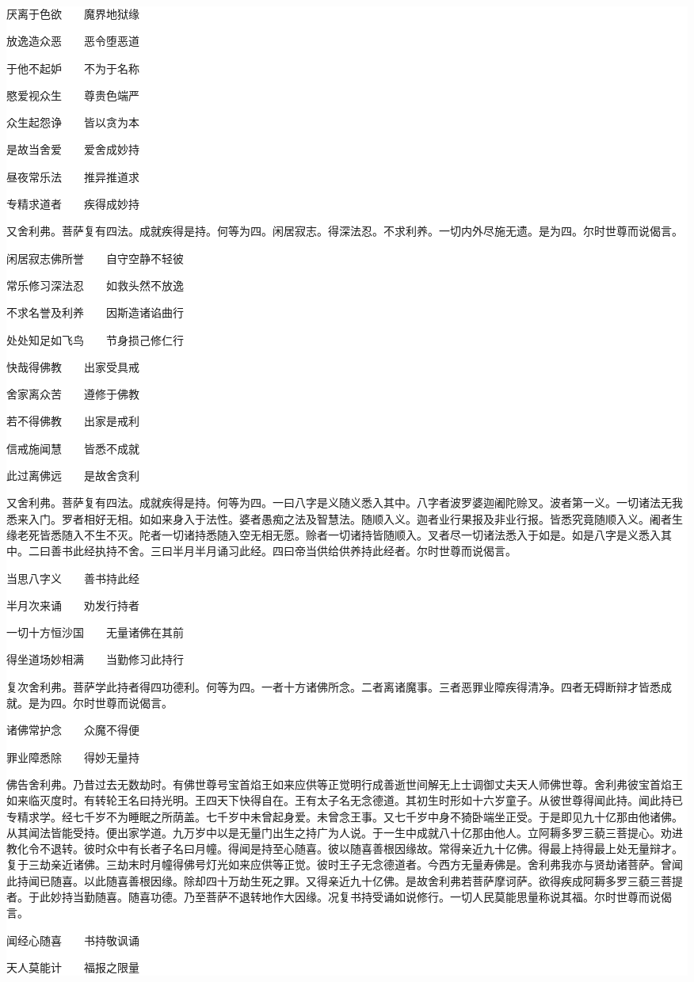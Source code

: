 厌离于色欲　　魔界地狱缘  

放逸造众恶　　恶令堕恶道  

于他不起妒　　不为于名称  

愍爱视众生　　尊贵色端严  

众生起怨诤　　皆以贪为本  

是故当舍爱　　爱舍成妙持  

昼夜常乐法　　推异推道求  

专精求道者　　疾得成妙持  

又舍利弗。菩萨复有四法。成就疾得是持。何等为四。闲居寂志。得深法忍。不求利养。一切内外尽施无遗。是为四。尔时世尊而说偈言。  

闲居寂志佛所誉　　自守空静不轻彼  

常乐修习深法忍　　如救头然不放逸  

不求名誉及利养　　因斯造诸谄曲行  

处处知足如飞鸟　　节身损己修仁行  

快哉得佛教　　出家受具戒  

舍家离众苦　　遵修于佛教  

若不得佛教　　出家是戒利  

信戒施闻慧　　皆悉不成就  

此过离佛远　　是故舍贪利  

又舍利弗。菩萨复有四法。成就疾得是持。何等为四。一曰八字是义随义悉入其中。八字者波罗婆迦阇陀赊叉。波者第一义。一切诸法无我悉来入门。罗者相好无相。如如来身入于法性。婆者愚痴之法及智慧法。随顺入义。迦者业行果报及非业行报。皆悉究竟随顺入义。阇者生缘老死皆悉随入不生不灭。陀者一切诸持悉随入空无相无愿。赊者一切诸持皆随顺入。叉者尽一切诸法悉入于如是。如是八字是义悉入其中。二曰善书此经执持不舍。三曰半月半月诵习此经。四曰帝当供给供养持此经者。尔时世尊而说偈言。  

当思八字义　　善书持此经  

半月次来诵　　劝发行持者  

一切十方恒沙国　　无量诸佛在其前  

得坐道场妙相满　　当勤修习此持行  

复次舍利弗。菩萨学此持者得四功德利。何等为四。一者十方诸佛所念。二者离诸魔事。三者恶罪业障疾得清净。四者无碍断辩才皆悉成就。是为四。尔时世尊而说偈言。  

诸佛常护念　　众魔不得便  

罪业障悉除　　得妙无量持  

佛告舍利弗。乃昔过去无数劫时。有佛世尊号宝首焰王如来应供等正觉明行成善逝世间解无上士调御丈夫天人师佛世尊。舍利弗彼宝首焰王如来临灭度时。有转轮王名曰持光明。王四天下快得自在。王有太子名无念德道。其初生时形如十六岁童子。从彼世尊得闻此持。闻此持已专精求学。经七千岁不为睡眠之所荫盖。七千岁中未曾起身爱。未曾念王事。又七千岁中身不猗卧端坐正受。于是即见九十亿那由他诸佛。从其闻法皆能受持。便出家学道。九万岁中以是无量门出生之持广为人说。于一生中成就八十亿那由他人。立阿耨多罗三藐三菩提心。劝进教化令不退转。彼时众中有长者子名曰月幢。得闻是持至心随喜。彼以随喜善根因缘故。常得亲近九十亿佛。得最上持得最上处无量辩才。复于三劫亲近诸佛。三劫末时月幢得佛号灯光如来应供等正觉。彼时王子无念德道者。今西方无量寿佛是。舍利弗我亦与贤劫诸菩萨。曾闻此持闻已随喜。以此随喜善根因缘。除却四十万劫生死之罪。又得亲近九十亿佛。是故舍利弗若菩萨摩诃萨。欲得疾成阿耨多罗三藐三菩提者。于此妙持当勤随喜。随喜功德。乃至菩萨不退转地作大因缘。况复书持受诵如说修行。一切人民莫能思量称说其福。尔时世尊而说偈言。  

闻经心随喜　　书持敬讽诵  

天人莫能计　　福报之限量  
